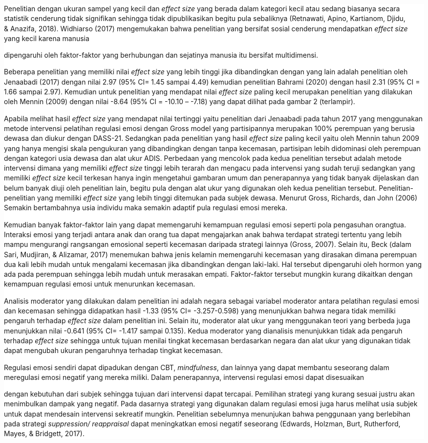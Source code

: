 <p><span class="font7">Penelitian dengan ukuran sampel yang kecil dan </span><span class="font7" style="font-style:italic;">effect size</span><span class="font7"> yang berada dalam kategori kecil atau sedang biasanya secara statistik cenderung tidak signifikan sehingga tidak dipublikasikan begitu pula sebaliknya </span><span class="font2">(</span><span class="font7">Retnawati, Apino, Kartianom, Djidu, &amp;&nbsp;Anazifa, 2018). Widhiarso (2017) mengemukakan bahwa penelitian yang bersifat sosial cenderung mendapatkan </span><span class="font7" style="font-style:italic;">effect size</span><span class="font7"> yang kecil karena manusia</span></p>
<p><span class="font7">dipengaruhi oleh faktor-faktor yang berhubungan dan sejatinya manusia itu bersifat multidimensi.</span></p>
<p><span class="font7">Beberapa penelitian yang memiliki nilai </span><span class="font7" style="font-style:italic;">effect size</span><span class="font7"> yang lebih tinggi jika dibandingkan dengan yang lain adalah penelitian oleh Jenaabadi (2017) dengan nilai 2.97 (95% CI= 1.45 sampai 4.49) kemudian penelitian Bahrami (2020) dengan hasil 2.31 (95% CI = 1.66 sampai 2.97). Kemudian untuk penelitian yang mendapat nilai </span><span class="font7" style="font-style:italic;">effect size</span><span class="font7"> paling kecil merupakan penelitian yang dilakukan oleh Mennin (2009) dengan nilai -8.64 (95% CI = -10.10 – -7.18) yang dapat dilihat pada gambar 2 (terlampir).</span></p>
<p><span class="font7">Apabila melihat hasil </span><span class="font7" style="font-style:italic;">effect size</span><span class="font7"> yang mendapat nilai tertinggi yaitu penelitian dari Jenaabadi pada tahun 2017 yang menggunakan metode intervensi pelatihan regulasi emosi dengan Gross model yang partisipannya merupakan 100% perempuan yang berusia dewasa dan diukur dengan DASS-21. Sedangkan pada penelitian yang hasil </span><span class="font7" style="font-style:italic;">effect size</span><span class="font7"> paling kecil yaitu oleh Mennin tahun 2009 yang hanya mengisi skala pengukuran yang dibandingkan dengan tanpa kecemasan, partisipan lebih didominasi oleh perempuan dengan kategori usia dewasa dan alat ukur ADIS. Perbedaan yang mencolok pada kedua penelitian tersebut adalah metode intervensi dimana yang memiliki </span><span class="font7" style="font-style:italic;">effect size</span><span class="font7"> tinggi lebih terarah dan mengacu pada intervensi yang sudah teruji sedangkan yang memiliki </span><span class="font7" style="font-style:italic;">effect size</span><span class="font7"> kecil terkesan hanya ingin mengetahui gambaran umum dan penerapannya yang tidak banyak dijelaskan dan belum banyak diuji oleh penelitian lain, begitu pula dengan alat ukur yang digunakan oleh kedua penelitian tersebut. Penelitian-penelitian yang memiliki </span><span class="font7" style="font-style:italic;">effect size</span><span class="font7"> yang lebih tinggi ditemukan pada subjek dewasa. Menurut Gross, Richards, dan John (2006) Semakin bertambahnya usia individu maka semakin adaptif pula regulasi emosi mereka.</span></p>
<p><span class="font7">Kemudian banyak faktor-faktor lain yang dapat memengaruhi kemampuan regulasi emosi seperti pola pengasuhan orangtua. Interaksi emosi yang terjadi antara anak dan orang tua dapat mengajarkan anak bahwa terdapat strategi tertentu yang lebih mampu mengurangi rangsangan emosional seperti kecemasan daripada strategi lainnya (Gross, 2007). Selain itu, Beck (dalam Sari, Mudjiran, &amp;&nbsp;Alizamar, 2017) menemukan bahwa jenis kelamin memengaruhi kecemasan yang dirasakan dimana perempuan dua kali lebih mudah untuk mengalami kecemasan jika dibandingkan dengan laki-laki. Hal tersebut dipengaruhi oleh hormon yang ada pada perempuan sehingga lebih mudah untuk merasakan empati. Faktor-faktor tersebut mungkin kurang dikaitkan dengan kemampuan regulasi emosi untuk menurunkan kecemasan.</span></p>
<p><span class="font7">Analisis moderator yang dilakukan dalam penelitian ini adalah negara sebagai variabel moderator antara pelatihan regulasi emosi dan kecemasan sehingga didapatkan hasil -1.33 (95% CI= -3.257-0.598) yang menunjukkan bahwa negara tidak memiliki pengaruh terhadap </span><span class="font7" style="font-style:italic;">effect size</span><span class="font7"> dalam penelitian ini. Selain itu, moderator alat ukur yang menggunakan teori yang berbeda juga menunjukkan nilai -0.641 (95% CI= -1.417 sampai 0.135). Kedua moderator yang dianalisis menunjukkan tidak ada pengaruh terhadap </span><span class="font7" style="font-style:italic;">effect size</span><span class="font7"> sehingga untuk tujuan menilai tingkat kecemasan berdasarkan negara dan alat ukur yang digunakan tidak dapat mengubah ukuran pengaruhnya terhadap tingkat kecemasan.</span></p>
<p><span class="font7">Regulasi emosi sendiri dapat dipadukan dengan CBT, </span><span class="font7" style="font-style:italic;">mindfulness</span><span class="font7">, dan lainnya yang dapat membantu seseorang dalam meregulasi emosi negatif yang mereka miliki. Dalam penerapannya, intervensi regulasi emosi dapat disesuaikan</span></p>
<p><span class="font7">dengan kebutuhan dari subjek sehingga tujuan dari intervensi dapat tercapai. Pemilihan strategi yang kurang sesuai justru akan menimbulkan dampak yang negatif. Pada dasarnya strategi yang digunakan dalam regulasi emosi juga harus melihat usia subjek untuk dapat mendesain intervensi sekreatif mungkin. Penelitian sebelumnya menunjukan bahwa penggunaan yang berlebihan pada strategi </span><span class="font7" style="font-style:italic;">suppression/ reappraisal</span><span class="font7"> dapat meningkatkan emosi negatif seseorang (Edwards, Holzman, Burt, Rutherford, Mayes, &amp;&nbsp;Bridgett, 2017).</span></p>